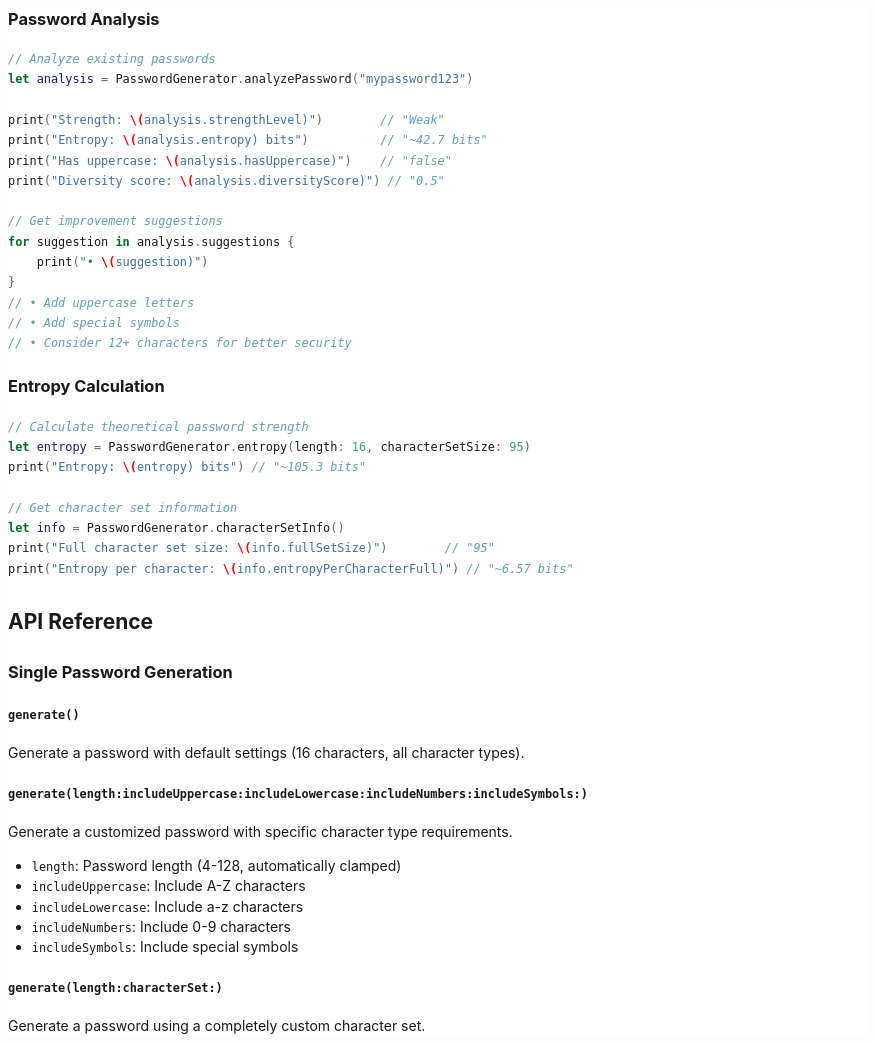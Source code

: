 ### Password Analysis

```swift
// Analyze existing passwords
let analysis = PasswordGenerator.analyzePassword("mypassword123")

print("Strength: \(analysis.strengthLevel)")        // "Weak"
print("Entropy: \(analysis.entropy) bits")          // "~42.7 bits"
print("Has uppercase: \(analysis.hasUppercase)")    // "false"
print("Diversity score: \(analysis.diversityScore)") // "0.5"

// Get improvement suggestions
for suggestion in analysis.suggestions {
    print("• \(suggestion)")
}
// • Add uppercase letters
// • Add special symbols
// • Consider 12+ characters for better security
```

### Entropy Calculation

```swift
// Calculate theoretical password strength
let entropy = PasswordGenerator.entropy(length: 16, characterSetSize: 95)
print("Entropy: \(entropy) bits") // "~105.3 bits"

// Get character set information
let info = PasswordGenerator.characterSetInfo()
print("Full character set size: \(info.fullSetSize)")        // "95"
print("Entropy per character: \(info.entropyPerCharacterFull)") // "~6.57 bits"
```

## API Reference

### Single Password Generation

#### `generate()`
Generate a password with default settings (16 characters, all character types).

#### `generate(length:includeUppercase:includeLowercase:includeNumbers:includeSymbols:)`
Generate a customized password with specific character type requirements.

- `length`: Password length (4-128, automatically clamped)
- `includeUppercase`: Include A-Z characters
- `includeLowercase`: Include a-z characters
- `includeNumbers`: Include 0-9 characters
- `includeSymbols`: Include special symbols

#### `generate(length:characterSet:)`
Generate a password using a completely custom character set.
